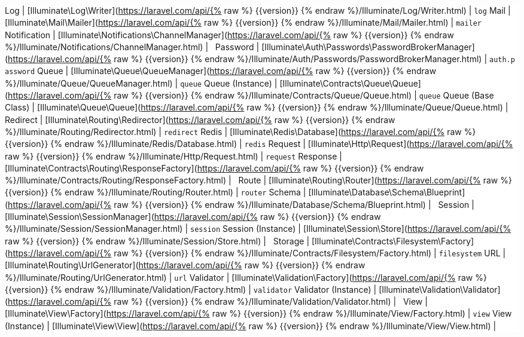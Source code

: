 Log  |  [Illuminate\Log\Writer](https://laravel.com/api/{% raw %} {{version}} {% endraw %}/Illuminate/Log/Writer.html)  |  `log`
Mail  |  [Illuminate\Mail\Mailer](https://laravel.com/api/{% raw %} {{version}} {% endraw %}/Illuminate/Mail/Mailer.html)  |  `mailer`
Notification  |  [Illuminate\Notifications\ChannelManager](https://laravel.com/api/{% raw %} {{version}} {% endraw %}/Illuminate/Notifications/ChannelManager.html)  |  &nbsp;
Password  |  [Illuminate\Auth\Passwords\PasswordBrokerManager](https://laravel.com/api/{% raw %} {{version}} {% endraw %}/Illuminate/Auth/Passwords/PasswordBrokerManager.html)  |  `auth.password`
Queue  |  [Illuminate\Queue\QueueManager](https://laravel.com/api/{% raw %} {{version}} {% endraw %}/Illuminate/Queue/QueueManager.html)  |  `queue`
Queue (Instance)  |  [Illuminate\Contracts\Queue\Queue](https://laravel.com/api/{% raw %} {{version}} {% endraw %}/Illuminate/Contracts/Queue/Queue.html)  |  `queue`
Queue (Base Class) |  [Illuminate\Queue\Queue](https://laravel.com/api/{% raw %} {{version}} {% endraw %}/Illuminate/Queue/Queue.html)  |  &nbsp;
Redirect  |  [Illuminate\Routing\Redirector](https://laravel.com/api/{% raw %} {{version}} {% endraw %}/Illuminate/Routing/Redirector.html)  |  `redirect`
Redis  |  [Illuminate\Redis\Database](https://laravel.com/api/{% raw %} {{version}} {% endraw %}/Illuminate/Redis/Database.html)  |  `redis`
Request  |  [Illuminate\Http\Request](https://laravel.com/api/{% raw %} {{version}} {% endraw %}/Illuminate/Http/Request.html)  |  `request`
Response  |  [Illuminate\Contracts\Routing\ResponseFactory](https://laravel.com/api/{% raw %} {{version}} {% endraw %}/Illuminate/Contracts/Routing/ResponseFactory.html)  |  &nbsp;
Route  |  [Illuminate\Routing\Router](https://laravel.com/api/{% raw %} {{version}} {% endraw %}/Illuminate/Routing/Router.html)  |  `router`
Schema  |  [Illuminate\Database\Schema\Blueprint](https://laravel.com/api/{% raw %} {{version}} {% endraw %}/Illuminate/Database/Schema/Blueprint.html)  |  &nbsp;
Session  |  [Illuminate\Session\SessionManager](https://laravel.com/api/{% raw %} {{version}} {% endraw %}/Illuminate/Session/SessionManager.html)  |  `session`
Session (Instance)  |  [Illuminate\Session\Store](https://laravel.com/api/{% raw %} {{version}} {% endraw %}/Illuminate/Session/Store.html)  |  &nbsp;
Storage  |  [Illuminate\Contracts\Filesystem\Factory](https://laravel.com/api/{% raw %} {{version}} {% endraw %}/Illuminate/Contracts/Filesystem/Factory.html)  |  `filesystem`
URL  |  [Illuminate\Routing\UrlGenerator](https://laravel.com/api/{% raw %} {{version}} {% endraw %}/Illuminate/Routing/UrlGenerator.html)  |  `url`
Validator  |  [Illuminate\Validation\Factory](https://laravel.com/api/{% raw %} {{version}} {% endraw %}/Illuminate/Validation/Factory.html)  |  `validator`
Validator (Instance)  |  [Illuminate\Validation\Validator](https://laravel.com/api/{% raw %} {{version}} {% endraw %}/Illuminate/Validation/Validator.html) |  &nbsp;
View  |  [Illuminate\View\Factory](https://laravel.com/api/{% raw %} {{version}} {% endraw %}/Illuminate/View/Factory.html)  |  `view`
View (Instance)  |  [Illuminate\View\View](https://laravel.com/api/{% raw %} {{version}} {% endraw %}/Illuminate/View/View.html)  |  &nbsp;
